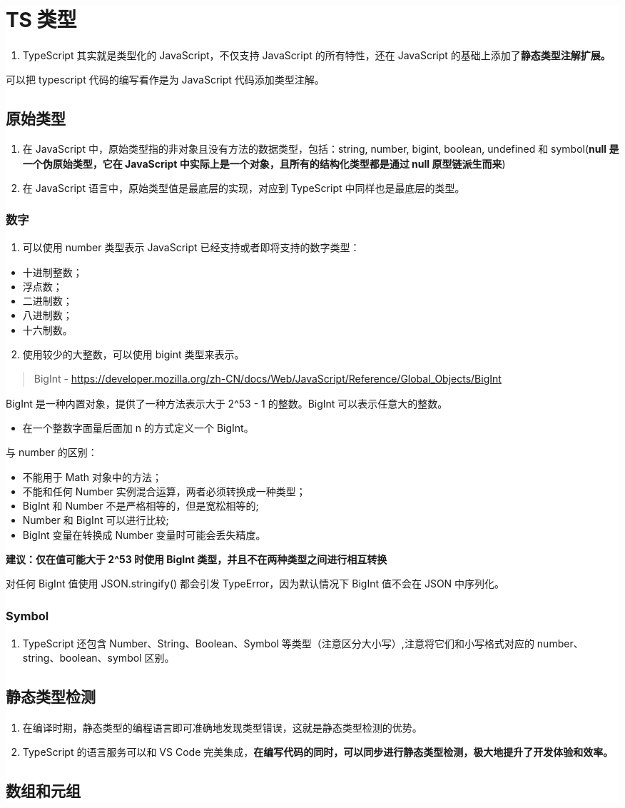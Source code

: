 # TS 类型

1. TypeScript 其实就是类型化的 JavaScript，不仅支持 JavaScript 的所有特性，还在 JavaScript 的基础上添加了**静态类型注解扩展。**

可以把 typescript 代码的编写看作是为 JavaScript 代码添加类型注解。

## 原始类型

1. 在 JavaScript 中，原始类型指的非对象且没有方法的数据类型，包括：string, number, bigint, boolean, undefined 和 symbol(**null 是一个伪原始类型，它在 JavaScript 中实际上是一个对象，且所有的结构化类型都是通过 null 原型链派生而来**)

2. 在 JavaScript 语⾔中，原始类型值是最底层的实现，对应到 TypeScript 中同样也是最底层的类型。

### 数字

1. 可以使⽤ number 类型表示 JavaScript 已经⽀持或者即将⽀持的数字类型：

- 十进制整数；
- 浮点数；
- 二进制数；
- 八进制数；
- 十六制数。

2. 使⽤较少的⼤整数，可以使⽤ bigint 类型来表示。

> BigInt - https://developer.mozilla.org/zh-CN/docs/Web/JavaScript/Reference/Global_Objects/BigInt

BigInt 是一种内置对象，提供了一种方法表示大于 2^53 - 1 的整数。BigInt 可以表示任意大的整数。

- 在一个整数字面量后面加 n 的方式定义一个 BigInt。

与 number 的区别：

- 不能用于 Math 对象中的方法；
- 不能和任何 Number 实例混合运算，两者必须转换成一种类型；
- BigInt 和 Number 不是严格相等的，但是宽松相等的;
- Number 和 BigInt 可以进行比较;
- BigInt 变量在转换成 Number 变量时可能会丢失精度。

**建议：仅在值可能大于 2^53 时使用 BigInt 类型，并且不在两种类型之间进行相互转换**

对任何 BigInt 值使用 JSON.stringify() 都会引发 TypeError，因为默认情况下 BigInt 值不会在 JSON 中序列化。

### Symbol

1. TypeScript 还包含 Number、String、Boolean、Symbol 等类型（注意区分⼤⼩写）,注意将它们和⼩写格式对应的 number、string、boolean、symbol 区别。

## 静态类型检测

1. 在编译时期，静态类型的编程语⾔即可准确地发现类型错误，这就是静态类型检测的优势。

2. TypeScript 的语言服务可以和 VS Code 完美集成，**在编写代码的同时，可以同步进行静态类型检测，极大地提升了开发体验和效率。**

## 数组和元组
